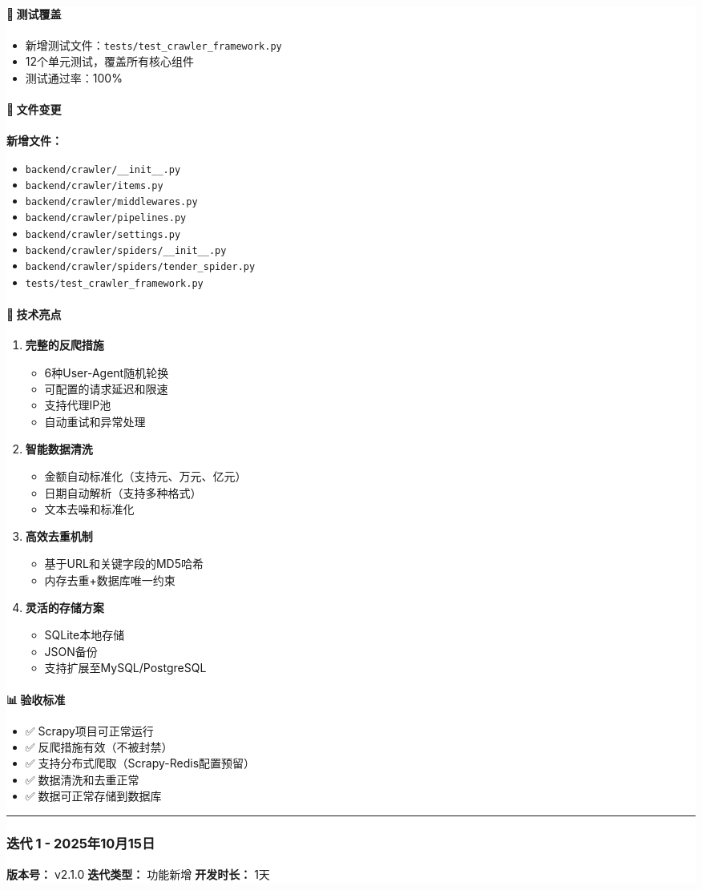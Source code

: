 #### 🧪 测试覆盖

- 新增测试文件：`tests/test_crawler_framework.py`
- 12个单元测试，覆盖所有核心组件
- 测试通过率：100%

#### 📁 文件变更

**新增文件：**
- `backend/crawler/__init__.py`
- `backend/crawler/items.py`
- `backend/crawler/middlewares.py`
- `backend/crawler/pipelines.py`
- `backend/crawler/settings.py`
- `backend/crawler/spiders/__init__.py`
- `backend/crawler/spiders/tender_spider.py`
- `tests/test_crawler_framework.py`

#### 🔄 技术亮点

1. **完整的反爬措施**
   - 6种User-Agent随机轮换
   - 可配置的请求延迟和限速
   - 支持代理IP池
   - 自动重试和异常处理

2. **智能数据清洗**
   - 金额自动标准化（支持元、万元、亿元）
   - 日期自动解析（支持多种格式）
   - 文本去噪和标准化

3. **高效去重机制**
   - 基于URL和关键字段的MD5哈希
   - 内存去重+数据库唯一约束

4. **灵活的存储方案**
   - SQLite本地存储
   - JSON备份
   - 支持扩展至MySQL/PostgreSQL

#### 📊 验收标准

- ✅ Scrapy项目可正常运行
- ✅ 反爬措施有效（不被封禁）
- ✅ 支持分布式爬取（Scrapy-Redis配置预留）
- ✅ 数据清洗和去重正常
- ✅ 数据可正常存储到数据库

---

### 迭代 1 - 2025年10月15日

**版本号：** v2.1.0
**迭代类型：** 功能新增
**开发时长：** 1天
